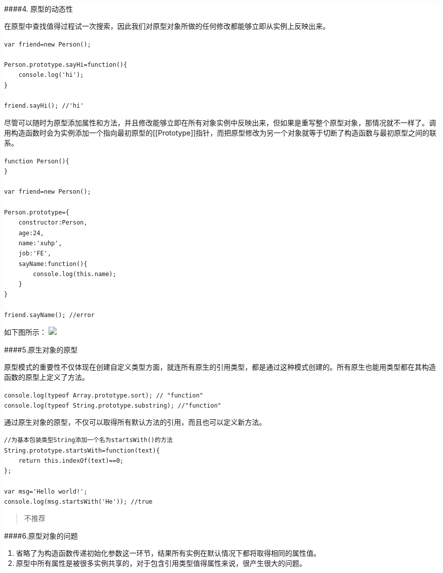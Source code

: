 ####4. 原型的动态性

在原型中查找值得过程试一次搜索，因此我们对原型对象所做的任何修改都能够立即从实例上反映出来。

	var friend=new Person();
	
	Person.prototype.sayHi=function(){
		console.log('hi');
	}
	
	friend.sayHi(); //'hi'

尽管可以随时为原型添加属性和方法，并且修改能够立即在所有对象实例中反映出来，但如果是重写整个原型对象，那情况就不一样了。调用构造函数时会为实例添加一个指向最初原型的[[Prototype]]指针，而把原型修改为另一个对象就等于切断了构造函数与最初原型之间的联系。

	function Person(){
	}
	
	var friend=new Person();
	
	Person.prototype={
		constructor:Person,
		age:24,
		name:'xuhp',
		job:'FE',
		sayName:function(){
			console.log(this.name);
		}
	}
	
	friend.sayName(); //error

如下图所示：
![](http://files.cnblogs.com/qdlife/2014-05-23_223802.gif)

####5.原生对象的原型

原型模式的重要性不仅体现在创建自定义类型方面，就连所有原生的引用类型，都是通过这种模式创建的。所有原生也能用类型都在其构造函数的原型上定义了方法。

	console.log(typeof Array.prototype.sort); // "function"
	console.log(typeof String.prototype.substring); //"function"

通过原生对象的原型，不仅可以取得所有默认方法的引用，而且也可以定义新方法。

    //为基本包装类型String添加一个名为startsWith()的方法
    String.prototype.startsWith=function(text){
    	return this.indexOf(text)==0;
    };
    
    var msg='Hello world!';
    console.log(msg.startsWith('He')); //true

> 不推荐

####6.原型对象的问题

1. 省略了为构造函数传递初始化参数这一环节，结果所有实例在默认情况下都将取得相同的属性值。
2. 原型中所有属性是被很多实例共享的，对于包含引用类型值得属性来说，很产生很大的问题。
